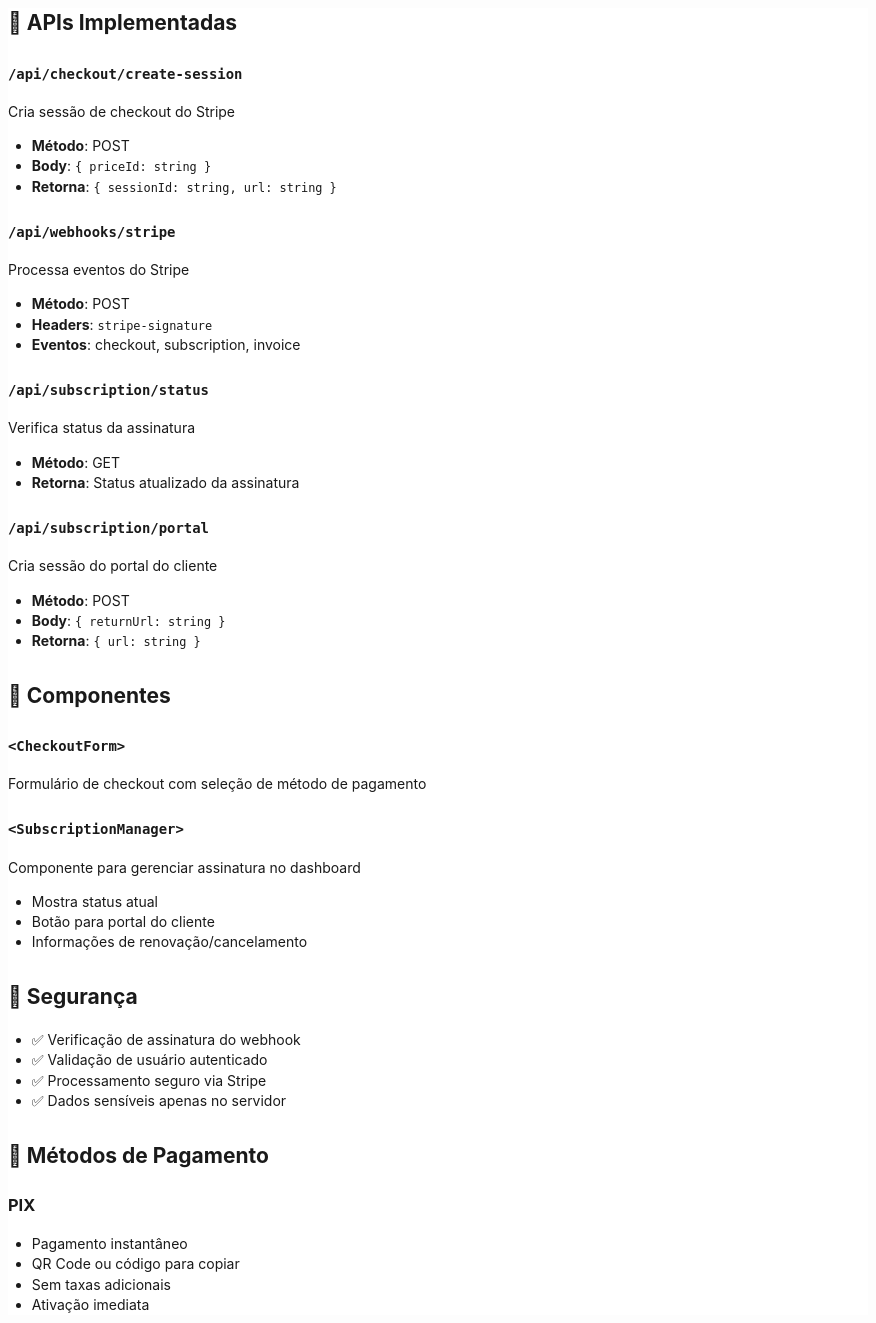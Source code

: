 ## 🔧 APIs Implementadas

### `/api/checkout/create-session`
Cria sessão de checkout do Stripe
- **Método**: POST
- **Body**: `{ priceId: string }`
- **Retorna**: `{ sessionId: string, url: string }`

### `/api/webhooks/stripe`
Processa eventos do Stripe
- **Método**: POST
- **Headers**: `stripe-signature`
- **Eventos**: checkout, subscription, invoice

### `/api/subscription/status`
Verifica status da assinatura
- **Método**: GET
- **Retorna**: Status atualizado da assinatura

### `/api/subscription/portal`
Cria sessão do portal do cliente
- **Método**: POST
- **Body**: `{ returnUrl: string }`
- **Retorna**: `{ url: string }`

## 🎨 Componentes

### `<CheckoutForm>`
Formulário de checkout com seleção de método de pagamento

### `<SubscriptionManager>`
Componente para gerenciar assinatura no dashboard
- Mostra status atual
- Botão para portal do cliente
- Informações de renovação/cancelamento

## 🔐 Segurança

- ✅ Verificação de assinatura do webhook
- ✅ Validação de usuário autenticado
- ✅ Processamento seguro via Stripe
- ✅ Dados sensíveis apenas no servidor

## 📱 Métodos de Pagamento

### PIX
- Pagamento instantâneo
- QR Code ou código para copiar
- Sem taxas adicionais
- Ativação imediata
